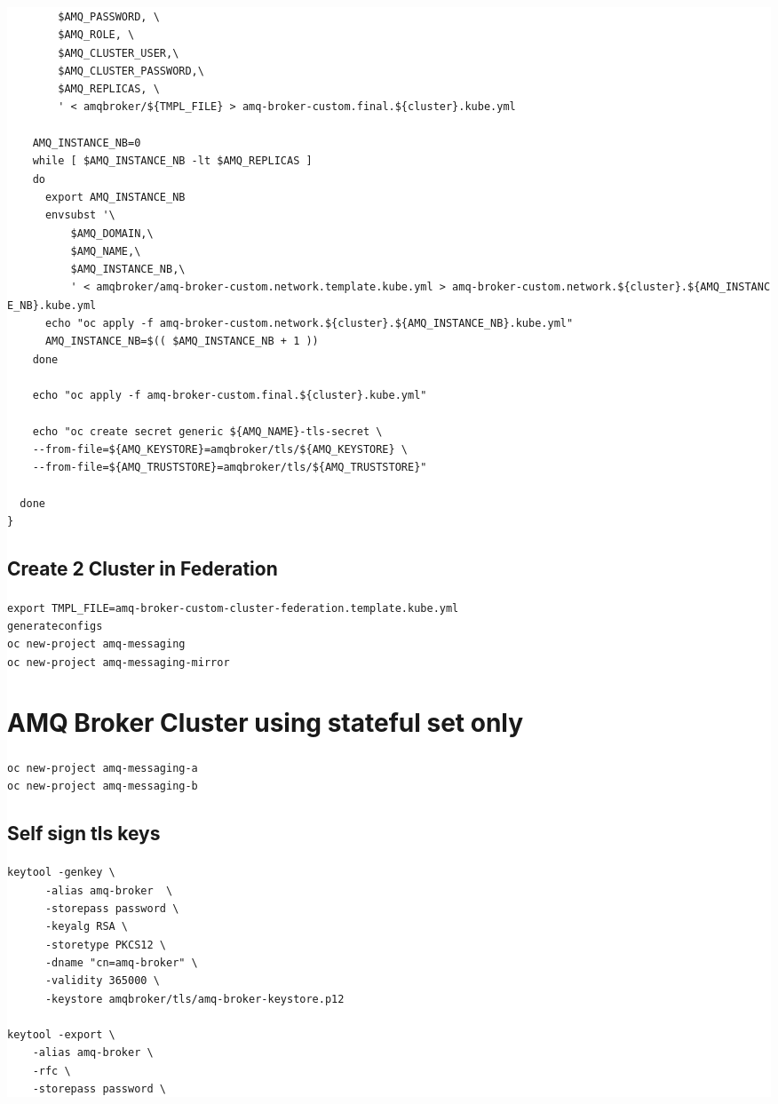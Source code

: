 ```
        $AMQ_PASSWORD, \
        $AMQ_ROLE, \
        $AMQ_CLUSTER_USER,\
        $AMQ_CLUSTER_PASSWORD,\
        $AMQ_REPLICAS, \
        ' < amqbroker/${TMPL_FILE} > amq-broker-custom.final.${cluster}.kube.yml

    AMQ_INSTANCE_NB=0
    while [ $AMQ_INSTANCE_NB -lt $AMQ_REPLICAS ]
    do
      export AMQ_INSTANCE_NB
      envsubst '\
          $AMQ_DOMAIN,\
          $AMQ_NAME,\
          $AMQ_INSTANCE_NB,\
          ' < amqbroker/amq-broker-custom.network.template.kube.yml > amq-broker-custom.network.${cluster}.${AMQ_INSTANCE_NB}.kube.yml
      echo "oc apply -f amq-broker-custom.network.${cluster}.${AMQ_INSTANCE_NB}.kube.yml"
      AMQ_INSTANCE_NB=$(( $AMQ_INSTANCE_NB + 1 ))
    done

    echo "oc apply -f amq-broker-custom.final.${cluster}.kube.yml"

    echo "oc create secret generic ${AMQ_NAME}-tls-secret \
    --from-file=${AMQ_KEYSTORE}=amqbroker/tls/${AMQ_KEYSTORE} \
    --from-file=${AMQ_TRUSTSTORE}=amqbroker/tls/${AMQ_TRUSTSTORE}"

  done
}
```

## Create 2 Cluster in Federation
```
export TMPL_FILE=amq-broker-custom-cluster-federation.template.kube.yml
generateconfigs
oc new-project amq-messaging
oc new-project amq-messaging-mirror
```

# AMQ Broker Cluster using stateful set only

```
oc new-project amq-messaging-a
oc new-project amq-messaging-b
```

## Self sign tls keys

```
keytool -genkey \
      -alias amq-broker  \
      -storepass password \
      -keyalg RSA \
      -storetype PKCS12 \
      -dname "cn=amq-broker" \
      -validity 365000 \
      -keystore amqbroker/tls/amq-broker-keystore.p12

keytool -export \
    -alias amq-broker \
    -rfc \
    -storepass password \
```